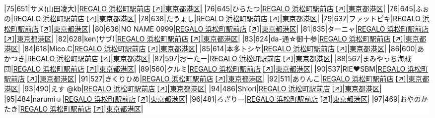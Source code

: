 |75|651|<span class="rank-name-dl">サメ(山田凌大)</span>|<a href="/darts/rank/shops/751d4a137ad11619b21333aee1bd51e4.html">REGALO 浜松町駅前店</a> <a href="https://search.dartslive.com/jp/shop/751d4a137ad11619b21333aee1bd51e4">[↗]</a>|<a href="/darts/rank/東京都/港区">東京都港区</a>|
|76|645|<span class="rank-name-dl">ひらたつ</span>|<a href="/darts/rank/shops/751d4a137ad11619b21333aee1bd51e4.html">REGALO 浜松町駅前店</a> <a href="https://search.dartslive.com/jp/shop/751d4a137ad11619b21333aee1bd51e4">[↗]</a>|<a href="/darts/rank/東京都/港区">東京都港区</a>|
|76|645|<span class="rank-name-dl">ふぉの</span>|<a href="/darts/rank/shops/751d4a137ad11619b21333aee1bd51e4.html">REGALO 浜松町駅前店</a> <a href="https://search.dartslive.com/jp/shop/751d4a137ad11619b21333aee1bd51e4">[↗]</a>|<a href="/darts/rank/東京都/港区">東京都港区</a>|
|78|638|<span class="rank-name-dl">たうょし</span>|<a href="/darts/rank/shops/751d4a137ad11619b21333aee1bd51e4.html">REGALO 浜松町駅前店</a> <a href="https://search.dartslive.com/jp/shop/751d4a137ad11619b21333aee1bd51e4">[↗]</a>|<a href="/darts/rank/東京都/港区">東京都港区</a>|
|79|637|<span class="rank-name-dl">ファットピキ</span>|<a href="/darts/rank/shops/751d4a137ad11619b21333aee1bd51e4.html">REGALO 浜松町駅前店</a> <a href="https://search.dartslive.com/jp/shop/751d4a137ad11619b21333aee1bd51e4">[↗]</a>|<a href="/darts/rank/東京都/港区">東京都港区</a>|
|80|636|<span class="rank-name-dl">NO NAME 0999</span>|<a href="/darts/rank/shops/751d4a137ad11619b21333aee1bd51e4.html">REGALO 浜松町駅前店</a> <a href="https://search.dartslive.com/jp/shop/751d4a137ad11619b21333aee1bd51e4">[↗]</a>|<a href="/darts/rank/東京都/港区">東京都港区</a>|
|81|635|<span class="rank-name-dl">ターニャ</span>|<a href="/darts/rank/shops/751d4a137ad11619b21333aee1bd51e4.html">REGALO 浜松町駅前店</a> <a href="https://search.dartslive.com/jp/shop/751d4a137ad11619b21333aee1bd51e4">[↗]</a>|<a href="/darts/rank/東京都/港区">東京都港区</a>|
|82|628|<span class="rank-name-dl">ken(サブ)</span>|<a href="/darts/rank/shops/751d4a137ad11619b21333aee1bd51e4.html">REGALO 浜松町駅前店</a> <a href="https://search.dartslive.com/jp/shop/751d4a137ad11619b21333aee1bd51e4">[↗]</a>|<a href="/darts/rank/東京都/港区">東京都港区</a>|
|83|624|<span class="rank-name-dl">da-通☆御十参</span>|<a href="/darts/rank/shops/751d4a137ad11619b21333aee1bd51e4.html">REGALO 浜松町駅前店</a> <a href="https://search.dartslive.com/jp/shop/751d4a137ad11619b21333aee1bd51e4">[↗]</a>|<a href="/darts/rank/東京都/港区">東京都港区</a>|
|84|618|<span class="rank-name-dl">Mico.C</span>|<a href="/darts/rank/shops/751d4a137ad11619b21333aee1bd51e4.html">REGALO 浜松町駅前店</a> <a href="https://search.dartslive.com/jp/shop/751d4a137ad11619b21333aee1bd51e4">[↗]</a>|<a href="/darts/rank/東京都/港区">東京都港区</a>|
|85|614|<span class="rank-name-dl">本多トシヤ</span>|<a href="/darts/rank/shops/751d4a137ad11619b21333aee1bd51e4.html">REGALO 浜松町駅前店</a> <a href="https://search.dartslive.com/jp/shop/751d4a137ad11619b21333aee1bd51e4">[↗]</a>|<a href="/darts/rank/東京都/港区">東京都港区</a>|
|86|600|<span class="rank-name-dl">あかつき</span>|<a href="/darts/rank/shops/751d4a137ad11619b21333aee1bd51e4.html">REGALO 浜松町駅前店</a> <a href="https://search.dartslive.com/jp/shop/751d4a137ad11619b21333aee1bd51e4">[↗]</a>|<a href="/darts/rank/東京都/港区">東京都港区</a>|
|87|597|<span class="rank-name-dl">おーたー</span>|<a href="/darts/rank/shops/751d4a137ad11619b21333aee1bd51e4.html">REGALO 浜松町駅前店</a> <a href="https://search.dartslive.com/jp/shop/751d4a137ad11619b21333aee1bd51e4">[↗]</a>|<a href="/darts/rank/東京都/港区">東京都港区</a>|
|88|567|<span class="rank-name-dl">まみやっち海賊団</span>|<a href="/darts/rank/shops/751d4a137ad11619b21333aee1bd51e4.html">REGALO 浜松町駅前店</a> <a href="https://search.dartslive.com/jp/shop/751d4a137ad11619b21333aee1bd51e4">[↗]</a>|<a href="/darts/rank/東京都/港区">東京都港区</a>|
|89|560|<span class="rank-name-dl">クルミ</span>|<a href="/darts/rank/shops/751d4a137ad11619b21333aee1bd51e4.html">REGALO 浜松町駅前店</a> <a href="https://search.dartslive.com/jp/shop/751d4a137ad11619b21333aee1bd51e4">[↗]</a>|<a href="/darts/rank/東京都/港区">東京都港区</a>|
|90|537|<span class="rank-name-dl">RIE♥︎SBM</span>|<a href="/darts/rank/shops/751d4a137ad11619b21333aee1bd51e4.html">REGALO 浜松町駅前店</a> <a href="https://search.dartslive.com/jp/shop/751d4a137ad11619b21333aee1bd51e4">[↗]</a>|<a href="/darts/rank/東京都/港区">東京都港区</a>|
|91|527|<span class="rank-name-dl">きくりひめ</span>|<a href="/darts/rank/shops/751d4a137ad11619b21333aee1bd51e4.html">REGALO 浜松町駅前店</a> <a href="https://search.dartslive.com/jp/shop/751d4a137ad11619b21333aee1bd51e4">[↗]</a>|<a href="/darts/rank/東京都/港区">東京都港区</a>|
|92|511|<span class="rank-name-dl">ありんこ</span>|<a href="/darts/rank/shops/751d4a137ad11619b21333aee1bd51e4.html">REGALO 浜松町駅前店</a> <a href="https://search.dartslive.com/jp/shop/751d4a137ad11619b21333aee1bd51e4">[↗]</a>|<a href="/darts/rank/東京都/港区">東京都港区</a>|
|93|490|<span class="rank-name-dl">えす @kb</span>|<a href="/darts/rank/shops/751d4a137ad11619b21333aee1bd51e4.html">REGALO 浜松町駅前店</a> <a href="https://search.dartslive.com/jp/shop/751d4a137ad11619b21333aee1bd51e4">[↗]</a>|<a href="/darts/rank/東京都/港区">東京都港区</a>|
|94|486|<span class="rank-name-dl">Shiori</span>|<a href="/darts/rank/shops/751d4a137ad11619b21333aee1bd51e4.html">REGALO 浜松町駅前店</a> <a href="https://search.dartslive.com/jp/shop/751d4a137ad11619b21333aee1bd51e4">[↗]</a>|<a href="/darts/rank/東京都/港区">東京都港区</a>|
|95|484|<span class="rank-name-dl">narumi☺︎</span>|<a href="/darts/rank/shops/751d4a137ad11619b21333aee1bd51e4.html">REGALO 浜松町駅前店</a> <a href="https://search.dartslive.com/jp/shop/751d4a137ad11619b21333aee1bd51e4">[↗]</a>|<a href="/darts/rank/東京都/港区">東京都港区</a>|
|96|481|<span class="rank-name-dl">ろざりー</span>|<a href="/darts/rank/shops/751d4a137ad11619b21333aee1bd51e4.html">REGALO 浜松町駅前店</a> <a href="https://search.dartslive.com/jp/shop/751d4a137ad11619b21333aee1bd51e4">[↗]</a>|<a href="/darts/rank/東京都/港区">東京都港区</a>|
|97|469|<span class="rank-name-dl">おやのかたき</span>|<a href="/darts/rank/shops/751d4a137ad11619b21333aee1bd51e4.html">REGALO 浜松町駅前店</a> <a href="https://search.dartslive.com/jp/shop/751d4a137ad11619b21333aee1bd51e4">[↗]</a>|<a href="/darts/rank/東京都/港区">東京都港区</a>|